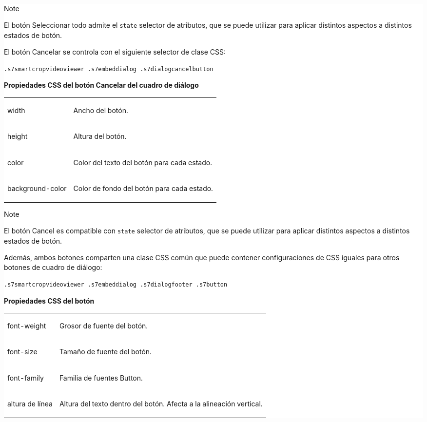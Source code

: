 >[!NOTE]
>
>El botón Seleccionar todo admite el `state` selector de atributos, que se puede utilizar para aplicar distintos aspectos a distintos estados de botón.

El botón Cancelar se controla con el siguiente selector de clase CSS:

```
.s7smartcropvideoviewer .s7embeddialog .s7dialogcancelbutton
```

**Propiedades CSS del botón Cancelar del cuadro de diálogo**

<table id="table_3DFA90B012F345A3A2A123D6856BE08A"> 
 <tbody> 
  <tr> 
   <td colname="col1"> <p> <span class="codeph"> width </span> </p> </td> 
   <td colname="col2"> <p>Ancho del botón. </p> </td> 
  </tr> 
  <tr> 
   <td colname="col1"> <p> <span class="codeph"> height </span> </p> </td> 
   <td colname="col2"> <p>Altura del botón. </p> </td> 
  </tr> 
  <tr> 
   <td colname="col1"> <p> <span class="codeph"> color </span> </p> </td> 
   <td colname="col2"> <p> Color del texto del botón para cada estado. </p> </td> 
  </tr> 
  <tr> 
   <td colname="col1"> <p> <span class="codeph"> background-color </span> </p> </td> 
   <td colname="col2"> <p> Color de fondo del botón para cada estado. </p> </td> 
  </tr> 
 </tbody> 
</table>

>[!NOTE]
>
>El botón Cancel es compatible con `state` selector de atributos, que se puede utilizar para aplicar distintos aspectos a distintos estados de botón.

Además, ambos botones comparten una clase CSS común que puede contener configuraciones de CSS iguales para otros botones de cuadro de diálogo:

```
.s7smartcropvideoviewer .s7embeddialog .s7dialogfooter .s7button
```

**Propiedades CSS del botón**

<table id="table_E735E5EDFC1E4F8A962CEA533A88DD4E"> 
 <tbody> 
  <tr> 
   <td colname="col1"> <p> <span class="codeph"> font-weight </span> </p> </td> 
   <td colname="col2"> <p>Grosor de fuente del botón. </p> </td> 
  </tr> 
  <tr> 
   <td colname="col1"> <p> <span class="codeph"> font-size </span> </p> </td> 
   <td colname="col2"> <p>Tamaño de fuente del botón. </p> </td> 
  </tr> 
  <tr> 
   <td colname="col1"> <p> <span class="codeph"> font-family </span> </p> </td> 
   <td colname="col2"> <p>Familia de fuentes Button. </p> </td> 
  </tr> 
  <tr> 
   <td colname="col1"> <p> <span class="codeph"> altura de línea </span> </p> </td> 
   <td colname="col2"> <p> Altura del texto dentro del botón. Afecta a la alineación vertical. </p> </td> 
  </tr> 
  <tr> 